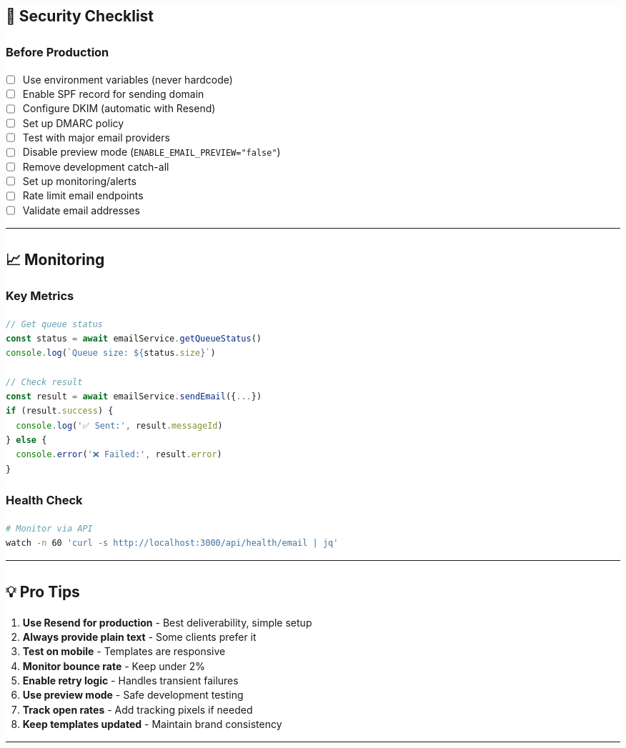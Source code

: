 
## 🔐 Security Checklist

### Before Production

- [ ] Use environment variables (never hardcode)
- [ ] Enable SPF record for sending domain
- [ ] Configure DKIM (automatic with Resend)
- [ ] Set up DMARC policy
- [ ] Test with major email providers
- [ ] Disable preview mode (`ENABLE_EMAIL_PREVIEW="false"`)
- [ ] Remove development catch-all
- [ ] Set up monitoring/alerts
- [ ] Rate limit email endpoints
- [ ] Validate email addresses

---

## 📈 Monitoring

### Key Metrics

```typescript
// Get queue status
const status = await emailService.getQueueStatus()
console.log(`Queue size: ${status.size}`)

// Check result
const result = await emailService.sendEmail({...})
if (result.success) {
  console.log('✅ Sent:', result.messageId)
} else {
  console.error('❌ Failed:', result.error)
}
```

### Health Check

```bash
# Monitor via API
watch -n 60 'curl -s http://localhost:3000/api/health/email | jq'
```

---

## 💡 Pro Tips

1. **Use Resend for production** - Best deliverability, simple setup
2. **Always provide plain text** - Some clients prefer it
3. **Test on mobile** - Templates are responsive
4. **Monitor bounce rate** - Keep under 2%
5. **Enable retry logic** - Handles transient failures
6. **Use preview mode** - Safe development testing
7. **Track open rates** - Add tracking pixels if needed
8. **Keep templates updated** - Maintain brand consistency

---